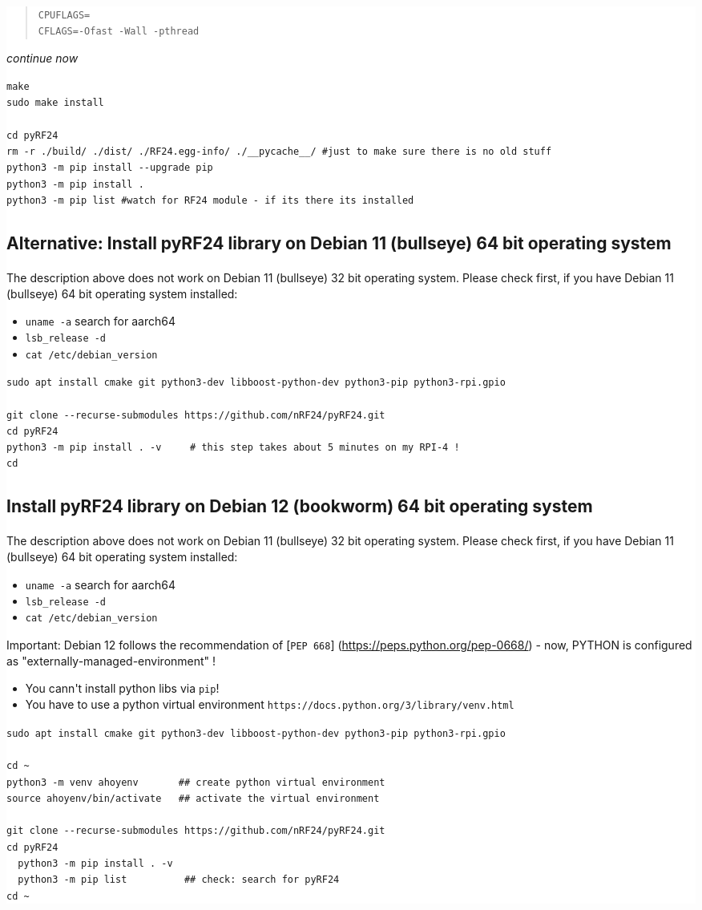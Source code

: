>```code
> CPUFLAGS=
> CFLAGS=-Ofast -Wall -pthread
>```
_continue now_ 
```code
make
sudo make install

cd pyRF24
rm -r ./build/ ./dist/ ./RF24.egg-info/ ./__pycache__/ #just to make sure there is no old stuff
python3 -m pip install --upgrade pip
python3 -m pip install .
python3 -m pip list #watch for RF24 module - if its there its installed
```


Alternative: Install pyRF24 library on Debian 11 (bullseye) 64 bit operating system
-----------------------------------------------------------------------------------
The description above does not work on Debian 11 (bullseye) 32 bit operating system.
Please check first, if you have Debian 11 (bullseye) 64 bit operating system installed:
 - `uname -a` search for aarch64
 - `lsb_release -d`
 - `cat /etc/debian_version`

```code
sudo apt install cmake git python3-dev libboost-python-dev python3-pip python3-rpi.gpio

git clone --recurse-submodules https://github.com/nRF24/pyRF24.git
cd pyRF24
python3 -m pip install . -v     # this step takes about 5 minutes on my RPI-4 !
cd
```

Install pyRF24 library on Debian 12 (bookworm) 64 bit operating system
-----------------------------------------------------------------------------------
The description above does not work on Debian 11 (bullseye) 32 bit operating system.
Please check first, if you have Debian 11 (bullseye) 64 bit operating system installed:
 - `uname -a` search for aarch64
 - `lsb_release -d`
 - `cat /etc/debian_version`

Important: Debian 12 follows the recommendation of [`PEP 668`]
(https://peps.python.org/pep-0668/) - now, PYTHON is configured as 
"externally-managed-environment" ! 
- You cann't install python libs via `pip`!
- You have to use a python virtual environment `https://docs.python.org/3/library/venv.html`



```code
sudo apt install cmake git python3-dev libboost-python-dev python3-pip python3-rpi.gpio

cd ~
python3 -m venv ahoyenv       ## create python virtual environment
source ahoyenv/bin/activate   ## activate the virtual environment

git clone --recurse-submodules https://github.com/nRF24/pyRF24.git
cd pyRF24
  python3 -m pip install . -v
  python3 -m pip list          ## check: search for pyRF24
cd ~
```
